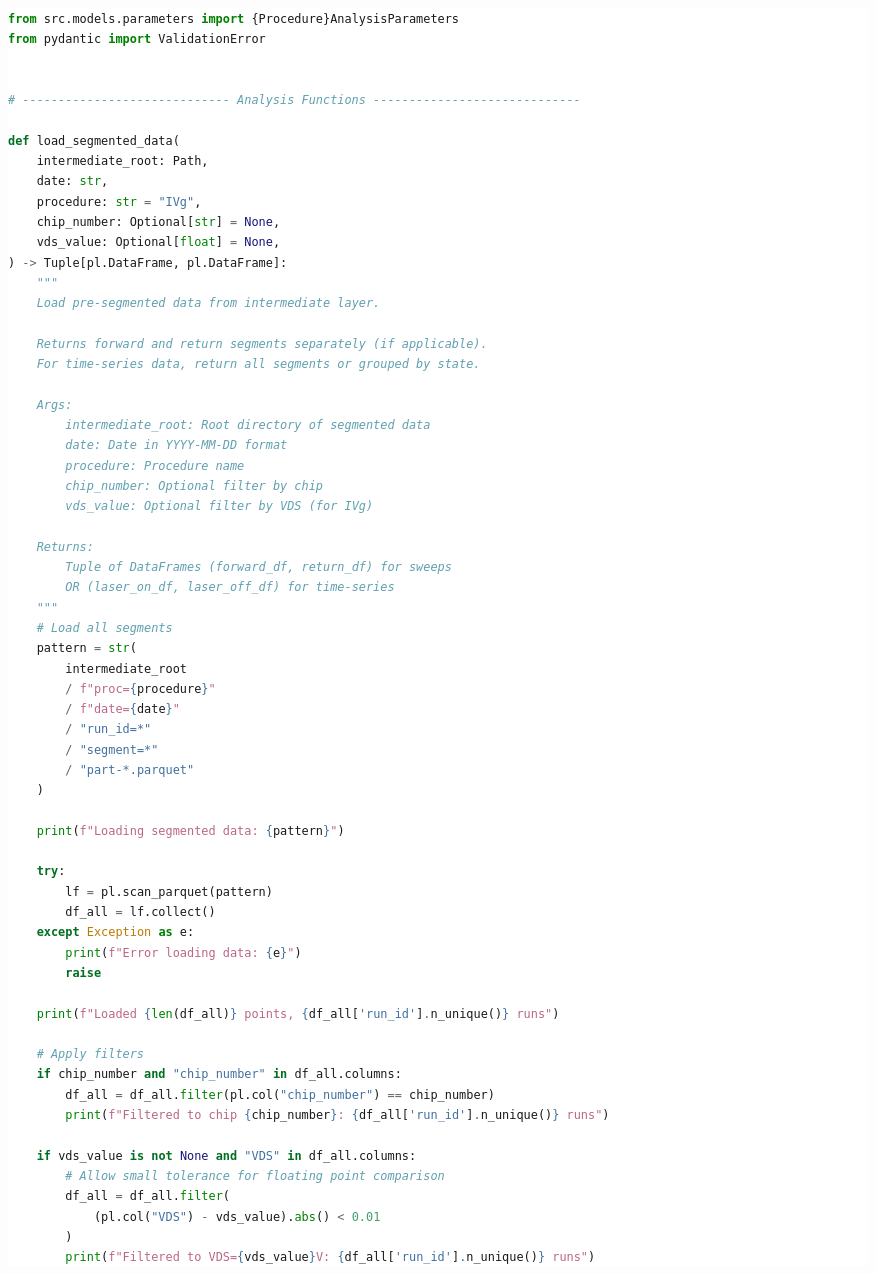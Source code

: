 ```python
from src.models.parameters import {Procedure}AnalysisParameters
from pydantic import ValidationError


# ----------------------------- Analysis Functions -----------------------------

def load_segmented_data(
    intermediate_root: Path,
    date: str,
    procedure: str = "IVg",
    chip_number: Optional[str] = None,
    vds_value: Optional[float] = None,
) -> Tuple[pl.DataFrame, pl.DataFrame]:
    """
    Load pre-segmented data from intermediate layer.

    Returns forward and return segments separately (if applicable).
    For time-series data, return all segments or grouped by state.

    Args:
        intermediate_root: Root directory of segmented data
        date: Date in YYYY-MM-DD format
        procedure: Procedure name
        chip_number: Optional filter by chip
        vds_value: Optional filter by VDS (for IVg)

    Returns:
        Tuple of DataFrames (forward_df, return_df) for sweeps
        OR (laser_on_df, laser_off_df) for time-series
    """
    # Load all segments
    pattern = str(
        intermediate_root
        / f"proc={procedure}"
        / f"date={date}"
        / "run_id=*"
        / "segment=*"
        / "part-*.parquet"
    )

    print(f"Loading segmented data: {pattern}")

    try:
        lf = pl.scan_parquet(pattern)
        df_all = lf.collect()
    except Exception as e:
        print(f"Error loading data: {e}")
        raise

    print(f"Loaded {len(df_all)} points, {df_all['run_id'].n_unique()} runs")

    # Apply filters
    if chip_number and "chip_number" in df_all.columns:
        df_all = df_all.filter(pl.col("chip_number") == chip_number)
        print(f"Filtered to chip {chip_number}: {df_all['run_id'].n_unique()} runs")

    if vds_value is not None and "VDS" in df_all.columns:
        # Allow small tolerance for floating point comparison
        df_all = df_all.filter(
            (pl.col("VDS") - vds_value).abs() < 0.01
        )
        print(f"Filtered to VDS={vds_value}V: {df_all['run_id'].n_unique()} runs")

```